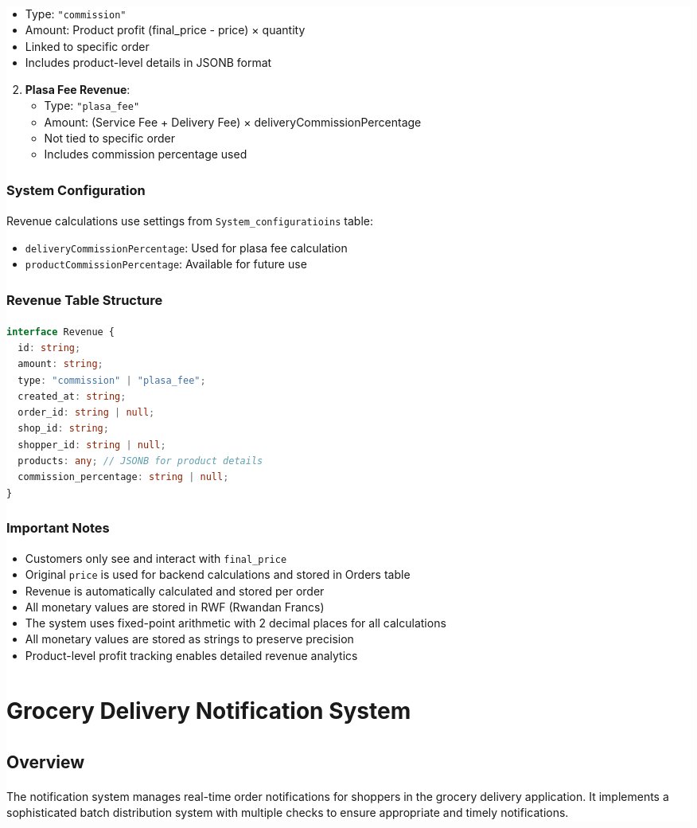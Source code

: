    - Type: `"commission"`
   - Amount: Product profit (final_price - price) × quantity
   - Linked to specific order
   - Includes product-level details in JSONB format

2. **Plasa Fee Revenue**:
   - Type: `"plasa_fee"`
   - Amount: (Service Fee + Delivery Fee) × deliveryCommissionPercentage
   - Not tied to specific order
   - Includes commission percentage used

### System Configuration

Revenue calculations use settings from `System_configuratioins` table:

- `deliveryCommissionPercentage`: Used for plasa fee calculation
- `productCommissionPercentage`: Available for future use

### Revenue Table Structure

```typescript
interface Revenue {
  id: string;
  amount: string;
  type: "commission" | "plasa_fee";
  created_at: string;
  order_id: string | null;
  shop_id: string;
  shopper_id: string | null;
  products: any; // JSONB for product details
  commission_percentage: string | null;
}
```

### Important Notes

- Customers only see and interact with `final_price`
- Original `price` is used for backend calculations and stored in Orders table
- Revenue is automatically calculated and stored per order
- All monetary values are stored in RWF (Rwandan Francs)
- The system uses fixed-point arithmetic with 2 decimal places for all calculations
- All monetary values are stored as strings to preserve precision
- Product-level profit tracking enables detailed revenue analytics

# Grocery Delivery Notification System

## Overview

The notification system manages real-time order notifications for shoppers in the grocery delivery application. It implements a sophisticated batch distribution system with multiple checks to ensure appropriate and timely notifications.
